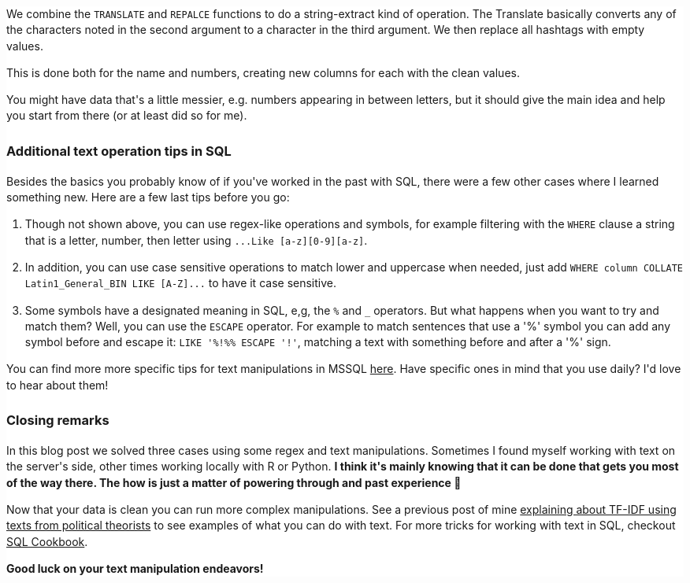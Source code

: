 </div>


We combine the `TRANSLATE` and `REPALCE` functions to do a string-extract kind of operation. The Translate basically converts any of the characters noted in the second argument to a character in the third argument. We then replace all hashtags with empty values.

This is done both for the name and numbers, creating new columns for each with the clean values.

You might have data that's a little messier, e.g. numbers appearing in between letters, but it should give the main idea and help you start from there (or at least did so for me). 

### Additional text operation tips in SQL

Besides the basics you probably know of if you've worked in the past with SQL, there were a few other cases where I learned something new. Here are a few last tips before you go:

1. Though not shown above, you can use regex-like operations and symbols, for example filtering with the `WHERE` clause a string that is a letter, number, then letter using `...Like [a-z][0-9][a-z]`. 

2. In addition, you can use case sensitive operations to match lower and uppercase when needed, just add `WHERE column COLLATE Latin1_General_BIN LIKE [A-Z]...` to have it case sensitive.

3. Some symbols have a designated meaning in SQL, e,g, the `%` and `_` operators. But what happens when you want to try and match them? Well, you can use the `ESCAPE` operator. For example to match sentences that use a '%' symbol you can add any symbol before and escape it: `LIKE '%!%% ESCAPE '!'`, matching a text with something before and after a '%' sign.

You can find more more specific tips for text manipulations in MSSQL [here](https://www.sqlshack.com/t-sql-regex-commands-in-sql-server/). Have specific ones in mind that you use daily? I'd love to hear about them!

### Closing remarks

In this blog post we solved three cases using some regex and text manipulations. Sometimes I found myself working with text on the server's side, other times working locally with R or Python. **I think it's mainly knowing that it can be done that gets you most of the way there. The how is just a matter of powering through and past experience 💪**

Now that your data is clean you can run more complex manipulations. See a previous post of mine [explaining about TF-IDF using texts from political theorists](https://amitlevinson.com/blog/learning-tfidf-with-political-theorists/) to see examples of what you can do with text. For more tricks for working with text in SQL, checkout [SQL Cookbook](https://www.amazon.com/SQL-Cookbook-Query-Solutions-Techniques/dp/1492077445).

**Good luck on your text manipulation endeavors!**











[^1]: The extra parentheses is to solve the 'ValueError: pattern contains no capture groups' error, basically including what is it we want to be captured in our regex.
[^2]: It's acually almost 25 times faster to use list comprehension for filtering (3.28ms vs 79ms, tested on 1,000 rows): `.loc[lambda df: [x[0] in x[1] if x[0] is not None else False for x in zip(df['id'], df['payment_identifier'])]`